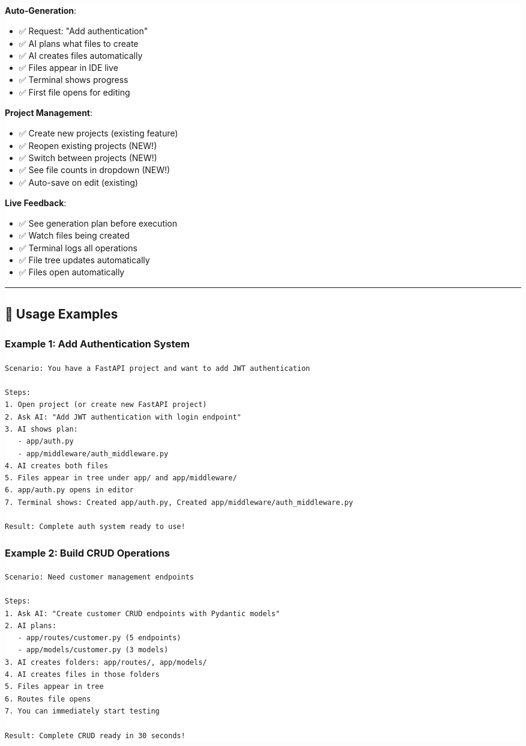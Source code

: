 **Auto-Generation**:
- ✅ Request: "Add authentication"
- ✅ AI plans what files to create
- ✅ AI creates files automatically
- ✅ Files appear in IDE live
- ✅ Terminal shows progress
- ✅ First file opens for editing

**Project Management**:
- ✅ Create new projects (existing feature)
- ✅ Reopen existing projects (NEW!)
- ✅ Switch between projects (NEW!)
- ✅ See file counts in dropdown (NEW!)
- ✅ Auto-save on edit (existing)

**Live Feedback**:
- ✅ See generation plan before execution
- ✅ Watch files being created
- ✅ Terminal logs all operations
- ✅ File tree updates automatically
- ✅ Files open automatically

---

## 📖 Usage Examples

### Example 1: Add Authentication System
```
Scenario: You have a FastAPI project and want to add JWT authentication

Steps:
1. Open project (or create new FastAPI project)
2. Ask AI: "Add JWT authentication with login endpoint"
3. AI shows plan:
   - app/auth.py
   - app/middleware/auth_middleware.py
4. AI creates both files
5. Files appear in tree under app/ and app/middleware/
6. app/auth.py opens in editor
7. Terminal shows: Created app/auth.py, Created app/middleware/auth_middleware.py

Result: Complete auth system ready to use!
```

### Example 2: Build CRUD Operations
```
Scenario: Need customer management endpoints

Steps:
1. Ask AI: "Create customer CRUD endpoints with Pydantic models"
2. AI plans:
   - app/routes/customer.py (5 endpoints)
   - app/models/customer.py (3 models)
3. AI creates folders: app/routes/, app/models/
4. AI creates files in those folders
5. Files appear in tree
6. Routes file opens
7. You can immediately start testing

Result: Complete CRUD ready in 30 seconds!
```
